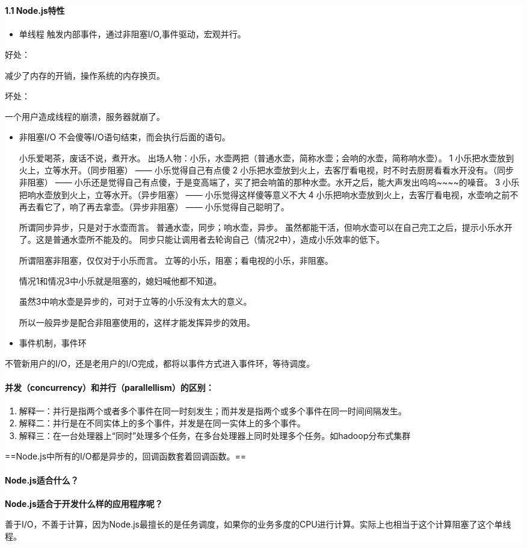 #### 1.1 Node.js特性
- 单线程
触发内部事件，通过非阻塞I/O,事件驱动，宏观并行。

好处：

减少了内存的开销，操作系统的内存换页。

坏处：

一个用户造成线程的崩溃，服务器就崩了。
- 非阻塞I/O
不会傻等I/O语句结束，而会执行后面的语句。




    小乐爱喝茶，废话不说，煮开水。
    出场人物：小乐，水壶两把（普通水壶，简称水壶；会响的水壶，简称响水壶）。
       1 小乐把水壶放到火上，立等水开。（同步阻塞）
         ——   小乐觉得自己有点傻
       2 小乐把水壶放到火上，去客厅看电视，时不时去厨房看看水开没有。（同步非阻塞）
         ——  小乐还是觉得自己有点傻，于是变高端了，买了把会响笛的那种水壶。水开之后，能大声发出呜呜~~~~的噪音。
       3 小乐把响水壶放到火上，立等水开。（异步阻塞）
         ——  小乐觉得这样傻等意义不大
       4 小乐把响水壶放到火上，去客厅看电视，水壶响之前不再去看它了，响了再去拿壶。（异步非阻塞）
         ——  小乐觉得自己聪明了。


  所谓同步异步，只是对于水壶而言。
     普通水壶，同步；响水壶，异步。
     虽然都能干活，但响水壶可以在自己完工之后，提示小乐水开了。这是普通水壶所不能及的。
     同步只能让调用者去轮询自己（情况2中），造成小乐效率的低下。

   所谓阻塞非阻塞，仅仅对于小乐而言。
    立等的小乐，阻塞；看电视的小乐，非阻塞。

    情况1和情况3中小乐就是阻塞的，媳妇喊他都不知道。

    虽然3中响水壶是异步的，可对于立等的小乐没有太大的意义。

    所以一般异步是配合非阻塞使用的，这样才能发挥异步的效用。
    
- 事件机制，事件环

不管新用户的I/O，还是老用户的I/O完成，都将以事件方式进入事件环，等待调度。

#### 并发（concurrency）和并行（parallellism）的区别：

1. 解释一：并行是指两个或者多个事件在同一时刻发生；而并发是指两个或多个事件在同一时间间隔发生。
1.  解释二：并行是在不同实体上的多个事件，并发是在同一实体上的多个事件。
1. 解释三：在一台处理器上“同时”处理多个任务，在多台处理器上同时处理多个任务。如hadoop分布式集群

==Node.js中所有的I/O都是异步的，回调函数套着回调函数。==

#### Node.js适合什么？
**Node.js适合于开发什么样的应用程序呢？**

善于I/O，不善于计算，因为Node.js最擅长的是任务调度，如果你的业务多度的CPU进行计算。实际上也相当于这个计算阻塞了这个单线程。
